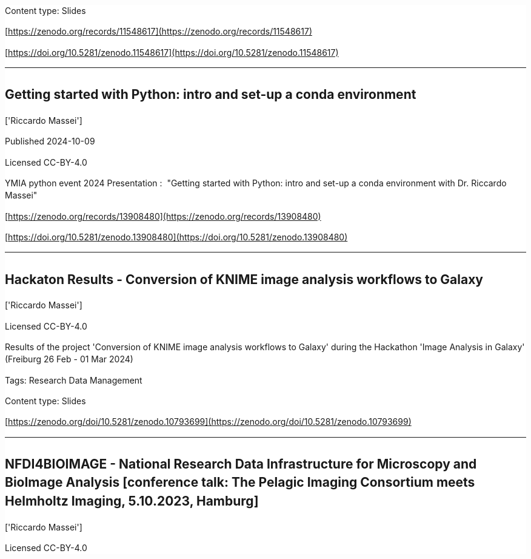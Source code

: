 Content type: Slides

[https://zenodo.org/records/11548617](https://zenodo.org/records/11548617)

[https://doi.org/10.5281/zenodo.11548617](https://doi.org/10.5281/zenodo.11548617)


---

## Getting started with Python: intro and set-up a conda environment

['Riccardo Massei']

Published 2024-10-09

Licensed CC-BY-4.0



YMIA python event 2024
Presentation :&nbsp; "Getting started with Python: intro and set-up a conda environment with Dr. Riccardo Massei"

[https://zenodo.org/records/13908480](https://zenodo.org/records/13908480)

[https://doi.org/10.5281/zenodo.13908480](https://doi.org/10.5281/zenodo.13908480)


---

## Hackaton Results - Conversion of KNIME image analysis workflows to Galaxy

['Riccardo Massei']

Licensed CC-BY-4.0



Results of the project 'Conversion of KNIME image analysis workflows to Galaxy' during the Hackathon 'Image Analysis in Galaxy' (Freiburg 26 Feb - 01 Mar 2024)

Tags: Research Data Management

Content type: Slides

[https://zenodo.org/doi/10.5281/zenodo.10793699](https://zenodo.org/doi/10.5281/zenodo.10793699)


---

## NFDI4BIOIMAGE - National Research Data Infrastructure for Microscopy and BioImage Analysis [conference talk: The Pelagic Imaging Consortium meets Helmholtz Imaging, 5.10.2023, Hamburg]

['Riccardo Massei']

Licensed CC-BY-4.0

